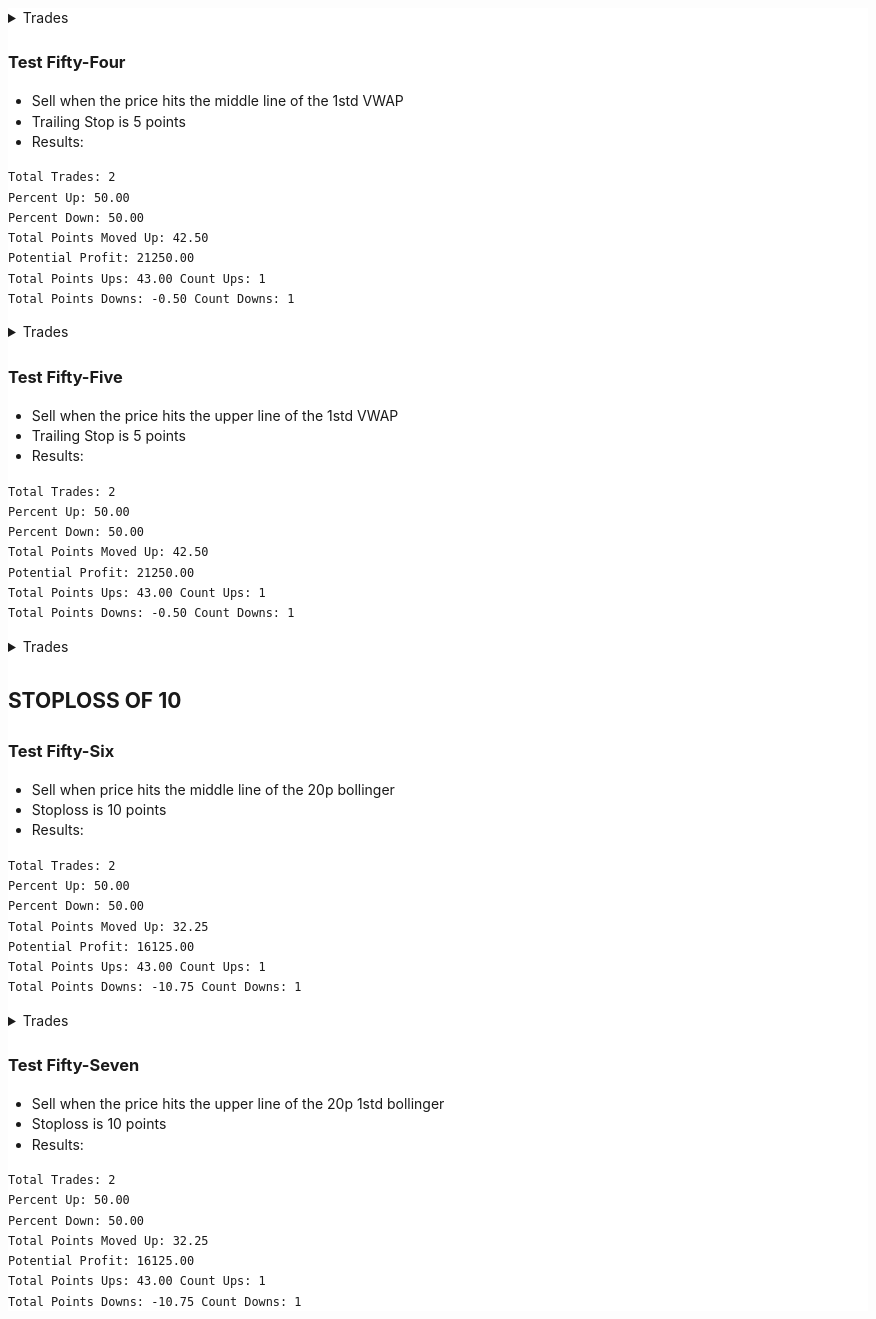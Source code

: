 <details><summary>Trades</summary></details>

### Test Fifty-Four
* Sell when the price hits the middle line of the 1std VWAP
* Trailing Stop is 5 points
* Results:
```
Total Trades: 2
Percent Up: 50.00
Percent Down: 50.00
Total Points Moved Up: 42.50
Potential Profit: 21250.00
Total Points Ups: 43.00 Count Ups: 1
Total Points Downs: -0.50 Count Downs: 1
```

<details><summary>Trades</summary></details>

### Test Fifty-Five
* Sell when the price hits the upper line of the 1std VWAP
* Trailing Stop is 5 points
* Results:
```
Total Trades: 2
Percent Up: 50.00
Percent Down: 50.00
Total Points Moved Up: 42.50
Potential Profit: 21250.00
Total Points Ups: 43.00 Count Ups: 1
Total Points Downs: -0.50 Count Downs: 1
```

<details><summary>Trades</summary></details>

## STOPLOSS OF 10

### Test Fifty-Six
* Sell when price hits the middle line of the 20p bollinger
* Stoploss is 10 points
* Results:
```
Total Trades: 2
Percent Up: 50.00
Percent Down: 50.00
Total Points Moved Up: 32.25
Potential Profit: 16125.00
Total Points Ups: 43.00 Count Ups: 1
Total Points Downs: -10.75 Count Downs: 1
```

<details><summary>Trades</summary></details>

### Test Fifty-Seven
* Sell when the price hits the upper line of the 20p 1std bollinger
* Stoploss is 10 points
* Results:
```
Total Trades: 2
Percent Up: 50.00
Percent Down: 50.00
Total Points Moved Up: 32.25
Potential Profit: 16125.00
Total Points Ups: 43.00 Count Ups: 1
Total Points Downs: -10.75 Count Downs: 1
```